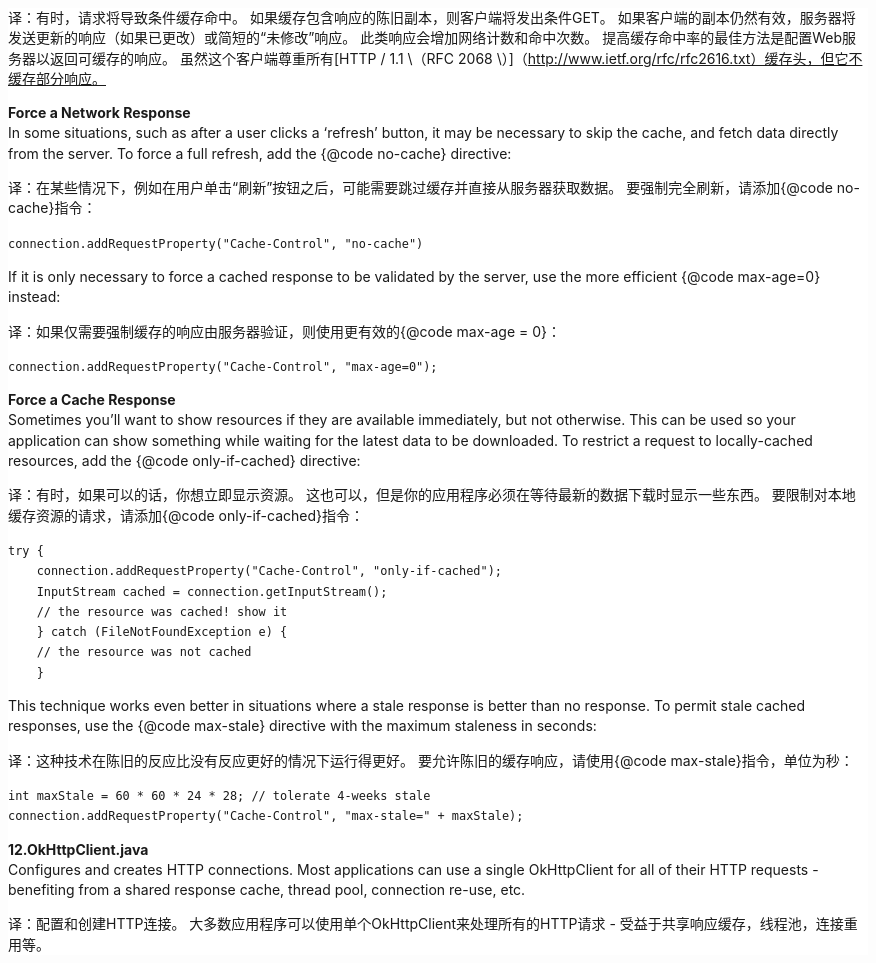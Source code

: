 译：有时，请求将导致条件缓存命中。 如果缓存包含响应的陈旧副本，则客户端将发出条件GET。 如果客户端的副本仍然有效，服务器将发送更新的响应（如果已更改）或简短的“未修改”响应。 此类响应会增加网络计数和命中次数。
提高缓存命中率的最佳方法是配置Web服务器以返回可缓存的响应。 虽然这个客户端尊重所有[HTTP / 1.1 \（RFC 2068 \）]（http://www.ietf.org/rfc/rfc2616.txt）缓存头，但它不缓存部分响应。

**Force a Network Response**  
In some situations, such as after a user clicks a ‘refresh’ button, it may be necessary to skip the cache, and fetch data directly from the server. To force a full refresh, add the {@code no-cache} directive:

译：在某些情况下，例如在用户单击“刷新”按钮之后，可能需要跳过缓存并直接从服务器获取数据。 要强制完全刷新，请添加{@code no-cache}指令：

```
connection.addRequestProperty("Cache-Control", "no-cache")
```

If it is only necessary to force a cached response to be validated by the server, use the more efficient {@code max-age=0} instead:

译：如果仅需要强制缓存的响应由服务器验证，则使用更有效的{@code max-age = 0}：

```
connection.addRequestProperty("Cache-Control", "max-age=0");
```

**Force a Cache Response**  
Sometimes you’ll want to show resources if they are available immediately, but not otherwise. This can be used so your application can show something while waiting for the latest data to be downloaded. To restrict a request to locally-cached resources, add the {@code only-if-cached} directive:

译：有时，如果可以的话，你想立即显示资源。 这也可以，但是你的应用程序必须在等待最新的数据下载时显示一些东西。 要限制对本地缓存资源的请求，请添加{@code only-if-cached}指令：

```
try {
    connection.addRequestProperty("Cache-Control", "only-if-cached");
    InputStream cached = connection.getInputStream();
    // the resource was cached! show it
    } catch (FileNotFoundException e) {
    // the resource was not cached
    }
```

This technique works even better in situations where a stale response is better than no response. To permit stale cached responses, use the {@code max-stale} directive with the maximum staleness in seconds:

译：这种技术在陈旧的反应比没有反应更好的情况下运行得更好。 要允许陈旧的缓存响应，请使用{@code max-stale}指令，单位为秒：

```
int maxStale = 60 * 60 * 24 * 28; // tolerate 4-weeks stale
connection.addRequestProperty("Cache-Control", "max-stale=" + maxStale);
```

**12.OkHttpClient.java**  
Configures and creates HTTP connections. Most applications can use a single OkHttpClient for all of their HTTP requests - benefiting from a shared response cache, thread pool, connection re-use, etc.

译：配置和创建HTTP连接。 大多数应用程序可以使用单个OkHttpClient来处理所有的HTTP请求 - 受益于共享响应缓存，线程池，连接重用等。
